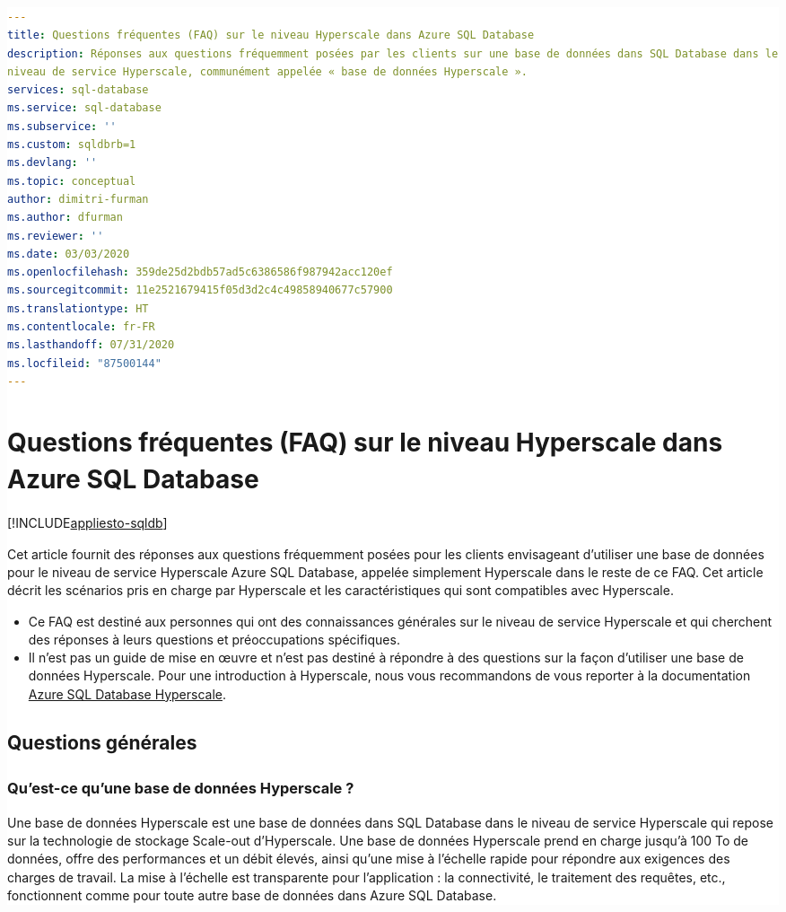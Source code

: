 ```yaml
---
title: Questions fréquentes (FAQ) sur le niveau Hyperscale dans Azure SQL Database
description: Réponses aux questions fréquemment posées par les clients sur une base de données dans SQL Database dans le niveau de service Hyperscale, communément appelée « base de données Hyperscale ».
services: sql-database
ms.service: sql-database
ms.subservice: ''
ms.custom: sqldbrb=1
ms.devlang: ''
ms.topic: conceptual
author: dimitri-furman
ms.author: dfurman
ms.reviewer: ''
ms.date: 03/03/2020
ms.openlocfilehash: 359de25d2bdb57ad5c6386586f987942acc120ef
ms.sourcegitcommit: 11e2521679415f05d3d2c4c49858940677c57900
ms.translationtype: HT
ms.contentlocale: fr-FR
ms.lasthandoff: 07/31/2020
ms.locfileid: "87500144"
---
```

# <a name="azure-sql-database-hyperscale-faq"></a>Questions fréquentes (FAQ) sur le niveau Hyperscale dans Azure SQL Database
[!INCLUDE[appliesto-sqldb](../includes/appliesto-sqldb.md)]

Cet article fournit des réponses aux questions fréquemment posées pour les clients envisageant d’utiliser une base de données pour le niveau de service Hyperscale Azure SQL Database, appelée simplement Hyperscale dans le reste de ce FAQ. Cet article décrit les scénarios pris en charge par Hyperscale et les caractéristiques qui sont compatibles avec Hyperscale.

- Ce FAQ est destiné aux personnes qui ont des connaissances générales sur le niveau de service Hyperscale et qui cherchent des réponses à leurs questions et préoccupations spécifiques.
- Il n’est pas un guide de mise en œuvre et n’est pas destiné à répondre à des questions sur la façon d’utiliser une base de données Hyperscale. Pour une introduction à Hyperscale, nous vous recommandons de vous reporter à la documentation [Azure SQL Database Hyperscale](service-tier-hyperscale.md).

## <a name="general-questions"></a>Questions générales

### <a name="what-is-a-hyperscale-database"></a>Qu’est-ce qu’une base de données Hyperscale ?

Une base de données Hyperscale est une base de données dans SQL Database dans le niveau de service Hyperscale qui repose sur la technologie de stockage Scale-out d’Hyperscale. Une base de données Hyperscale prend en charge jusqu’à 100 To de données, offre des performances et un débit élevés, ainsi qu’une mise à l’échelle rapide pour répondre aux exigences des charges de travail. La mise à l’échelle est transparente pour l’application : la connectivité, le traitement des requêtes, etc., fonctionnent comme pour toute autre base de données dans Azure SQL Database.
